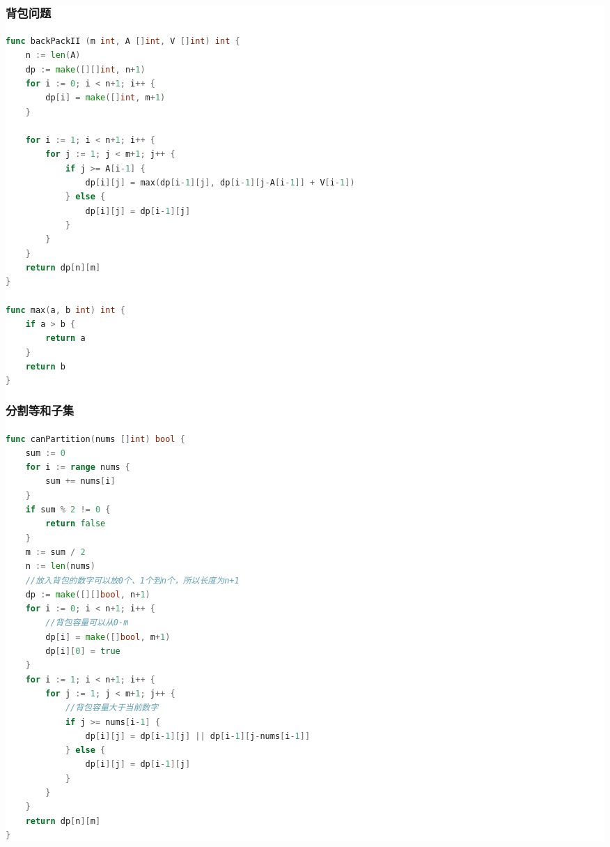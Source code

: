 ### 背包问题

```go
func backPackII (m int, A []int, V []int) int {
	n := len(A)
	dp := make([][]int, n+1)
	for i := 0; i < n+1; i++ {
		dp[i] = make([]int, m+1)
	}

	for i := 1; i < n+1; i++ {
		for j := 1; j < m+1; j++ {
			if j >= A[i-1] {
				dp[i][j] = max(dp[i-1][j], dp[i-1][j-A[i-1]] + V[i-1])
			} else {
				dp[i][j] = dp[i-1][j]
			}
		}
	}
	return dp[n][m]
}

func max(a, b int) int {
    if a > b {
        return a
    }
    return b
}
```

### 分割等和子集

```go
func canPartition(nums []int) bool {
    sum := 0
    for i := range nums {
        sum += nums[i]
    }
    if sum % 2 != 0 {
        return false
    }
    m := sum / 2
    n := len(nums)
    //放入背包的数字可以放0个、1个到n个，所以长度为n+1
    dp := make([][]bool, n+1)
    for i := 0; i < n+1; i++ {
        //背包容量可以从0-m
        dp[i] = make([]bool, m+1)
        dp[i][0] = true
    }
    for i := 1; i < n+1; i++ {
        for j := 1; j < m+1; j++ {
            //背包容量大于当前数字
            if j >= nums[i-1] {
                dp[i][j] = dp[i-1][j] || dp[i-1][j-nums[i-1]]
            } else {
                dp[i][j] = dp[i-1][j]
            }
        }
    }
    return dp[n][m]
}
```
